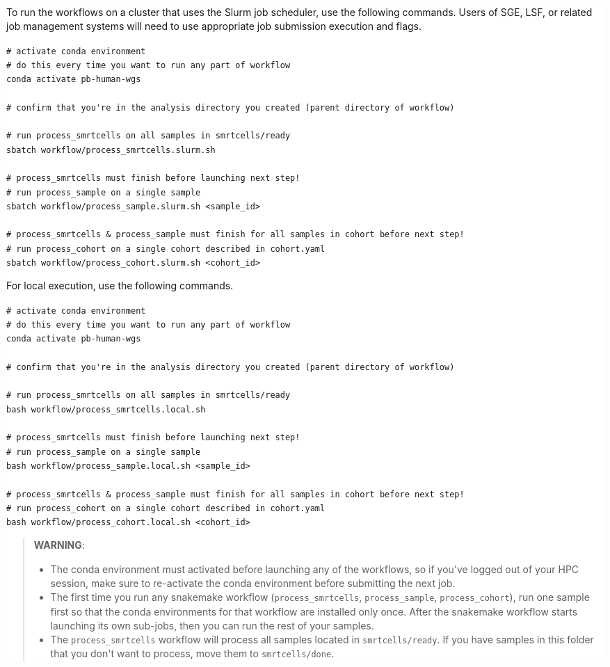 To run the workflows on a cluster that uses the Slurm job scheduler, use the following commands. Users of SGE, LSF, or related job management systems will need to use appropriate job submission execution and flags.

```text
# activate conda environment
# do this every time you want to run any part of workflow
conda activate pb-human-wgs

# confirm that you're in the analysis directory you created (parent directory of workflow)

# run process_smrtcells on all samples in smrtcells/ready
sbatch workflow/process_smrtcells.slurm.sh

# process_smrtcells must finish before launching next step!
# run process_sample on a single sample
sbatch workflow/process_sample.slurm.sh <sample_id>

# process_smrtcells & process_sample must finish for all samples in cohort before next step!
# run process_cohort on a single cohort described in cohort.yaml
sbatch workflow/process_cohort.slurm.sh <cohort_id>
```

For local execution, use the following commands.

```text
# activate conda environment
# do this every time you want to run any part of workflow
conda activate pb-human-wgs

# confirm that you're in the analysis directory you created (parent directory of workflow)

# run process_smrtcells on all samples in smrtcells/ready
bash workflow/process_smrtcells.local.sh

# process_smrtcells must finish before launching next step!
# run process_sample on a single sample
bash workflow/process_sample.local.sh <sample_id>

# process_smrtcells & process_sample must finish for all samples in cohort before next step!
# run process_cohort on a single cohort described in cohort.yaml
bash workflow/process_cohort.local.sh <cohort_id>
```

> **WARNING**:
>
> - The conda environment must activated before launching any of the workflows, so if you've logged out of your HPC session, make sure to re-activate the conda environment before submitting the next job.
> - The first time you run any snakemake workflow (`process_smrtcells`, `process_sample`, `process_cohort`), run one sample first so that the conda environments for that workflow are installed only once. After the snakemake workflow starts launching its own sub-jobs, then you can run the rest of your samples.
> - The `process_smrtcells` workflow will process all samples located in `smrtcells/ready`. If you have samples in this folder that you don't want to process, move them to `smrtcells/done`.
>
